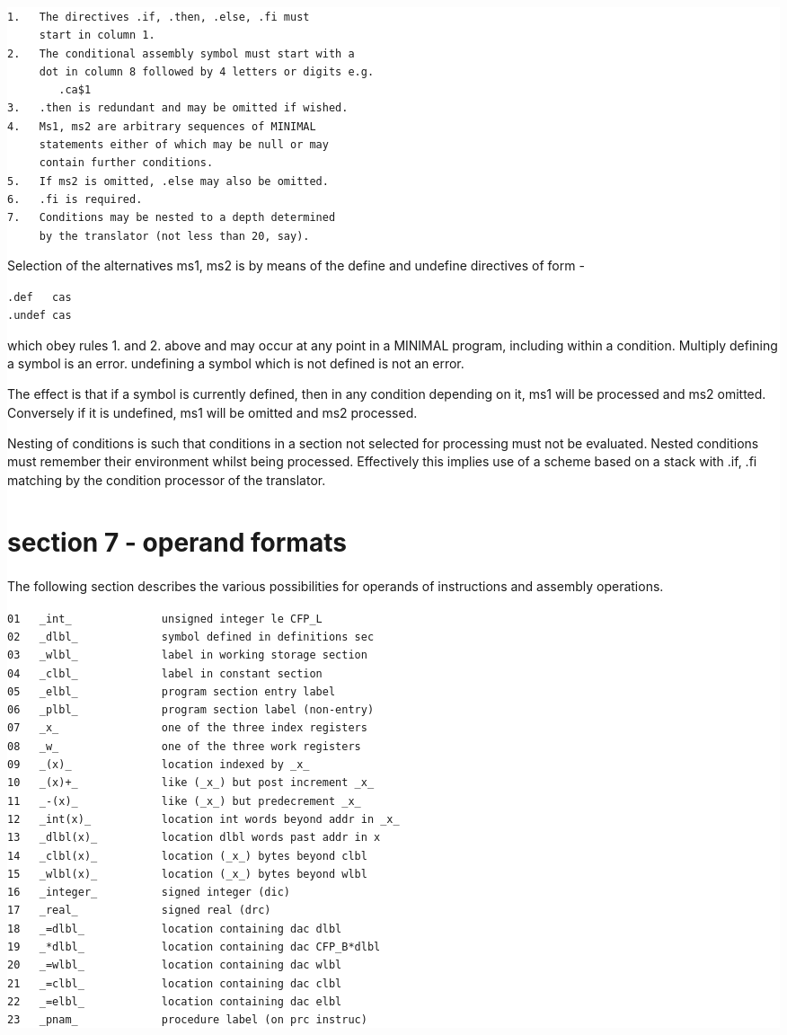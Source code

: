 ```
1.   The directives .if, .then, .else, .fi must
     start in column 1.
2.   The conditional assembly symbol must start with a
     dot in column 8 followed by 4 letters or digits e.g.
        .ca$1
3.   .then is redundant and may be omitted if wished.
4.   Ms1, ms2 are arbitrary sequences of MINIMAL
     statements either of which may be null or may
     contain further conditions.
5.   If ms2 is omitted, .else may also be omitted.
6.   .fi is required.
7.   Conditions may be nested to a depth determined
     by the translator (not less than 20, say).
```

Selection of the alternatives ms1, ms2 is by means of the
define and undefine directives of form -

```
.def   cas
.undef cas
```

which obey rules 1. and 2. above and may occur at any point in a MINIMAL
program, including within a condition.  Multiply defining a symbol is an error.
undefining a symbol which is not defined is not an error.

The effect is that if a symbol is currently defined, then in any condition
depending on it, ms1 will be processed and ms2 omitted.  Conversely if it is
undefined, ms1 will be omitted and ms2 processed.

Nesting of conditions is such that conditions in a section not selected for
processing must not be evaluated. Nested conditions must remember their
environment whilst being processed. Effectively this implies use of a scheme
based on a stack with .if, .fi matching by the condition processor of the
translator.  

#  section 7 - operand formats

The following section describes the various possibilities for operands of
instructions and assembly operations.

```
01   _int_              unsigned integer le CFP_L
02   _dlbl_             symbol defined in definitions sec
03   _wlbl_             label in working storage section
04   _clbl_             label in constant section
05   _elbl_             program section entry label
06   _plbl_             program section label (non-entry)
07   _x_                one of the three index registers
08   _w_                one of the three work registers
09   _(x)_              location indexed by _x_
10   _(x)+_             like (_x_) but post increment _x_
11   _-(x)_             like (_x_) but predecrement _x_
12   _int(x)_           location int words beyond addr in _x_
13   _dlbl(x)_          location dlbl words past addr in x
14   _clbl(x)_          location (_x_) bytes beyond clbl
15   _wlbl(x)_          location (_x_) bytes beyond wlbl
16   _integer_          signed integer (dic)
17   _real_             signed real (drc)
18   _=dlbl_            location containing dac dlbl
19   _*dlbl_            location containing dac CFP_B*dlbl
20   _=wlbl_            location containing dac wlbl
21   _=clbl_            location containing dac clbl
22   _=elbl_            location containing dac elbl
23   _pnam_             procedure label (on prc instruc)
```